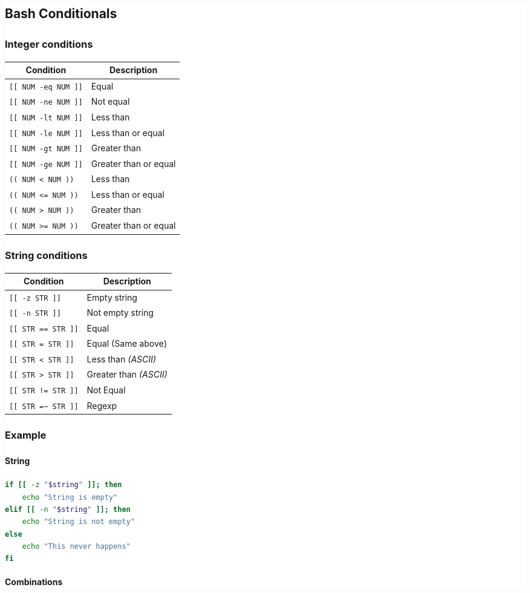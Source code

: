 ## Bash Conditionals

### Integer conditions

| Condition           | Description                                 |
| ------------------- | ------------------------------------------- |
| `[[ NUM -eq NUM ]]` | <yel>Eq</yel>ual                            |
| `[[ NUM -ne NUM ]]` | <yel>N</yel>ot <yel>e</yel>qual             |
| `[[ NUM -lt NUM ]]` | <yel>L</yel>ess <yel>t</yel>han             |
| `[[ NUM -le NUM ]]` | <yel>L</yel>ess than or <yel>e</yel>qual    |
| `[[ NUM -gt NUM ]]` | <yel>G</yel>reater <yel>t</yel>han          |
| `[[ NUM -ge NUM ]]` | <yel>G</yel>reater than or <yel>e</yel>qual |
| `(( NUM < NUM ))`   | Less than                                   |
| `(( NUM <= NUM ))`  | Less than or equal                          |
| `(( NUM > NUM ))`   | Greater than                                |
| `(( NUM >= NUM ))`  | Greater than or equal                       |

### String conditions

| Condition          | Description                 |
| ------------------ | --------------------------- |
| `[[ -z STR ]]`     | Empty string                |
| `[[ -n STR ]]`     | <yel>N</yel>ot empty string |
| `[[ STR == STR ]]` | Equal                       |
| `[[ STR = STR ]]`  | Equal (Same above)          |
| `[[ STR < STR ]]`  | Less than _(ASCII)_         |
| `[[ STR > STR ]]`  | Greater than _(ASCII)_      |
| `[[ STR != STR ]]` | Not Equal                   |
| `[[ STR =~ STR ]]` | Regexp                      |

### Example

#### String

```bash
if [[ -z "$string" ]]; then
    echo "String is empty"
elif [[ -n "$string" ]]; then
    echo "String is not empty"
else
    echo "This never happens"
fi
```
#### Combinations
